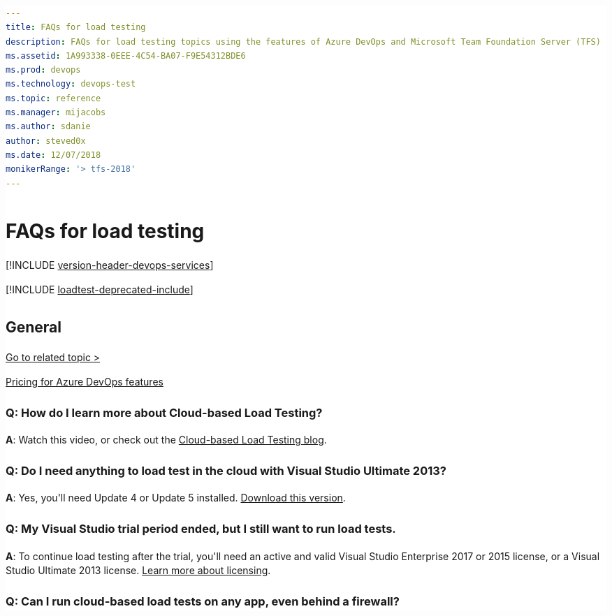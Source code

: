 ```yaml
---
title: FAQs for load testing  
description: FAQs for load testing topics using the features of Azure DevOps and Microsoft Team Foundation Server (TFS)
ms.assetid: 1A993338-0EEE-4C54-BA07-F9E54312BDE6
ms.prod: devops
ms.technology: devops-test
ms.topic: reference
ms.manager: mijacobs
ms.author: sdanie
author: steved0x
ms.date: 12/07/2018
monikerRange: '> tfs-2018'
---
```


# FAQs for load testing

[!INCLUDE [version-header-devops-services](../_shared/version-header-devops-services.md)] 

[!INCLUDE [loadtest-deprecated-include](../_shared/loadtest-deprecated-include.md)]

<a name="qageneral"></a>
## General

[Go to related topic &gt;](get-started-simple-cloud-load-test.md)

[Pricing for Azure DevOps features](https://visualstudio.microsoft.com/team-services/pricing/)

### Q: How do I learn more about Cloud-based Load Testing?

**A**: Watch this video, or check out the 
[Cloud-based Load Testing blog](https://blogs.msdn.microsoft.com/devops/?s=clt). 

<iframe src="//channel9.msdn.com/Events/Visual-Studio/Launch-2013/QE103/player" width="600" height="315" allowFullScreen="true" frameBorder="0"></iframe>

### Q: Do I need anything to load test in the cloud with Visual Studio Ultimate 2013?

**A**:  Yes, you'll need Update 4 or Update 5 installed. [Download this version](https://visualstudio.microsoft.com/downloads/download-visual-studio-vs).

### Q: My Visual Studio trial period ended, but I still want to run load tests.

**A**:  To continue load testing after the trial, you'll need an active and valid 
Visual Studio Enterprise 2017 or 2015 license, or a Visual Studio Ultimate 2013 license. 
[Learn more about licensing](https://visualstudio.microsoft.com/products/how-to-buy-vs).

### Q: Can I run cloud-based load tests on any app, even behind a firewall?

